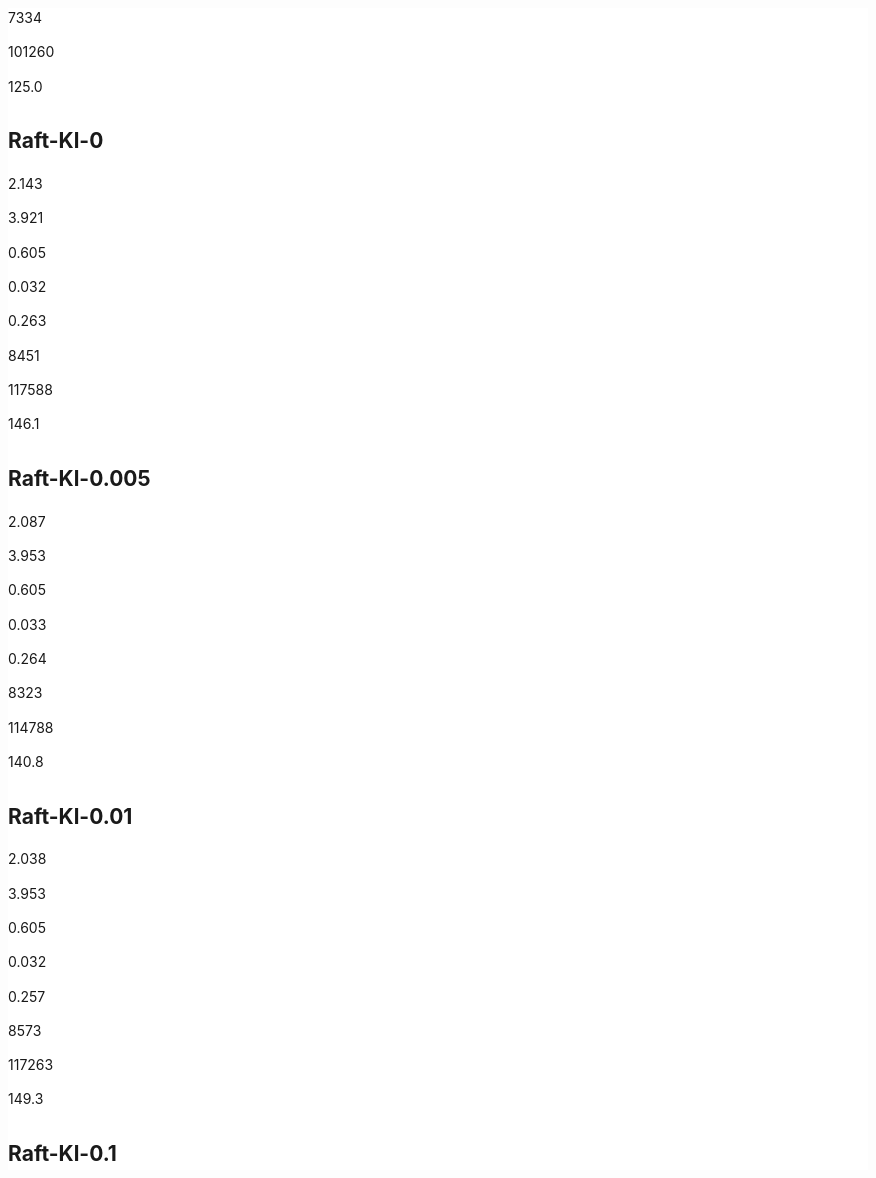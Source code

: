 7334

101260

125.0

## Raft-Kl-0

2.143

3.921

0.605

0.032

0.263

8451

117588

146.1

## Raft-Kl-0.005

2.087

3.953

0.605

0.033

0.264

8323

114788

140.8

## Raft-Kl-0.01

2.038

3.953

0.605

0.032

0.257

8573

117263

149.3

## Raft-Kl-0.1
